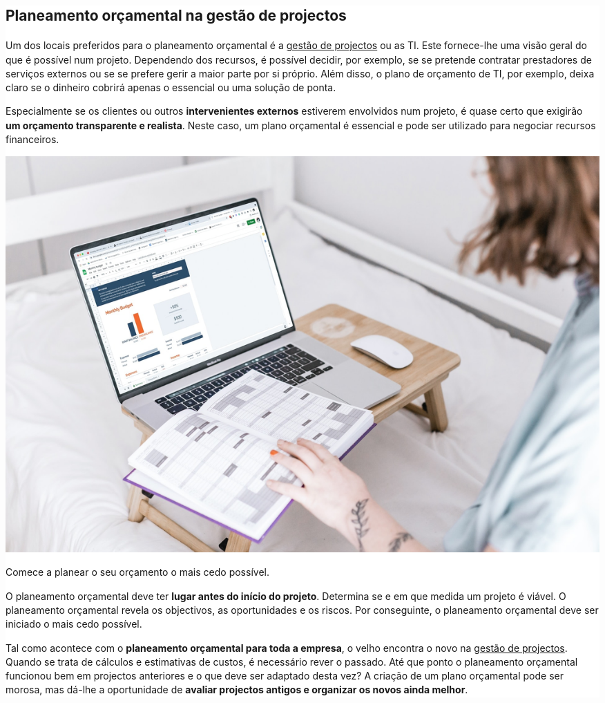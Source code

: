 ## Planeamento orçamental na gestão de projectos

Um dos locais preferidos para o planeamento orçamental é a [gestão de projectos](https://seatable.io/pt/projektmanagement-methoden-im-ueberblick/) ou as TI. Este fornece-lhe uma visão geral do que é possível num projeto. Dependendo dos recursos, é possível decidir, por exemplo, se se pretende contratar prestadores de serviços externos ou se se prefere gerir a maior parte por si próprio. Além disso, o plano de orçamento de TI, por exemplo, deixa claro se o dinheiro cobrirá apenas o essencial ou uma solução de ponta.

Especialmente se os clientes ou outros **intervenientes externos** estiverem envolvidos num projeto, é quase certo que exigirão **um orçamento transparente e realista**. Neste caso, um plano orçamental é essencial e pode ser utilizado para negociar recursos financeiros.

![Comece a planear o seu orçamento o mais cedo possível.](images/sincerely-media-XihOO7UOvy4-unsplash.jpg)

Comece a planear o seu orçamento o mais cedo possível.

O planeamento orçamental deve ter **lugar antes do início do projeto**. Determina se e em que medida um projeto é viável. O planeamento orçamental revela os objectivos, as oportunidades e os riscos. Por conseguinte, o planeamento orçamental deve ser iniciado o mais cedo possível.

Tal como acontece com o **planeamento orçamental para toda a empresa**, o velho encontra o novo na [gestão de projectos](https://seatable.io/pt/projekt-management-tool/). Quando se trata de cálculos e estimativas de custos, é necessário rever o passado. Até que ponto o planeamento orçamental funcionou bem em projectos anteriores e o que deve ser adaptado desta vez? A criação de um plano orçamental pode ser morosa, mas dá-lhe a oportunidade de **avaliar projectos antigos e organizar os novos ainda melhor**.
